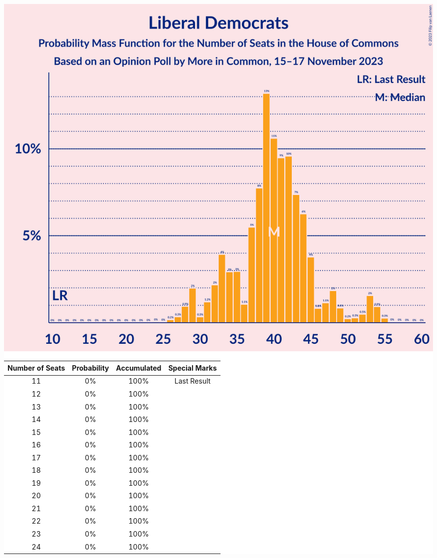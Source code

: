 ![Graph with seats probability mass function not yet produced](2023-11-17-MoreinCommon-seats-pmf-liberaldemocrats.png "Seats Probability Mass Function")

| Number of Seats | Probability | Accumulated | Special Marks |
|:---------------:|:-----------:|:-----------:|:-------------:|
| 11 | 0% | 100% | Last Result |
| 12 | 0% | 100% |  |
| 13 | 0% | 100% |  |
| 14 | 0% | 100% |  |
| 15 | 0% | 100% |  |
| 16 | 0% | 100% |  |
| 17 | 0% | 100% |  |
| 18 | 0% | 100% |  |
| 19 | 0% | 100% |  |
| 20 | 0% | 100% |  |
| 21 | 0% | 100% |  |
| 22 | 0% | 100% |  |
| 23 | 0% | 100% |  |
| 24 | 0% | 100% |  |